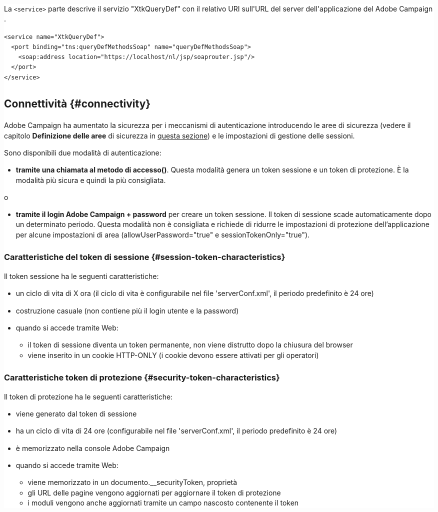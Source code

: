 La `<service>` parte descrive il servizio &quot;XtkQueryDef&quot; con il relativo URI sull&#39;URL del server dell&#39;applicazione del Adobe Campaign .

```
<service name="XtkQueryDef">
  <port binding="tns:queryDefMethodsSoap" name="queryDefMethodsSoap">
    <soap:address location="https://localhost/nl/jsp/soaprouter.jsp"/>
  </port>
</service>
```

## Connettività {#connectivity}

 Adobe Campaign ha aumentato la sicurezza per i meccanismi di autenticazione introducendo le aree di sicurezza (vedere il capitolo **Definizione delle aree** di sicurezza in [questa sezione](../../installation/using/configuring-campaign-server.md#defining-security-zones)) e le impostazioni di gestione delle sessioni.

Sono disponibili due modalità di autenticazione:

* **tramite una chiamata al metodo di accesso()**. Questa modalità genera un token sessione e un token di protezione. È la modalità più sicura e quindi la più consigliata.

o

* **tramite il login  Adobe Campaign + password** per creare un token sessione. Il token di sessione scade automaticamente dopo un determinato periodo. Questa modalità non è consigliata e richiede di ridurre le impostazioni di protezione dell’applicazione per alcune impostazioni di area (allowUserPassword=&quot;true&quot; e sessionTokenOnly=&quot;true&quot;).

### Caratteristiche del token di sessione {#session-token-characteristics}

Il token sessione ha le seguenti caratteristiche:

* un ciclo di vita di X ora (il ciclo di vita è configurabile nel file &#39;serverConf.xml&#39;, il periodo predefinito è 24 ore)
* costruzione casuale (non contiene più il login utente e la password)
* quando si accede tramite Web:

   * il token di sessione diventa un token permanente, non viene distrutto dopo la chiusura del browser
   * viene inserito in un cookie HTTP-ONLY (i cookie devono essere attivati per gli operatori)

### Caratteristiche token di protezione {#security-token-characteristics}

Il token di protezione ha le seguenti caratteristiche:

* viene generato dal token di sessione
* ha un ciclo di vita di 24 ore (configurabile nel file &#39;serverConf.xml&#39;, il periodo predefinito è 24 ore)
* è memorizzato nella console Adobe Campaign 
* quando si accede tramite Web:

   * viene memorizzato in un documento.__securityToken, proprietà
   * gli URL delle pagine vengono aggiornati per aggiornare il token di protezione
   * i moduli vengono anche aggiornati tramite un campo nascosto contenente il token
